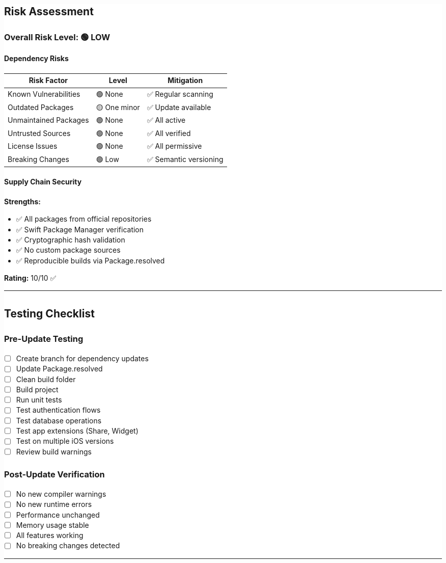 ## Risk Assessment

### Overall Risk Level: 🟢 **LOW**

#### Dependency Risks

| Risk Factor | Level | Mitigation |
|-------------|-------|------------|
| Known Vulnerabilities | 🟢 None | ✅ Regular scanning |
| Outdated Packages | 🟡 One minor | ✅ Update available |
| Unmaintained Packages | 🟢 None | ✅ All active |
| Untrusted Sources | 🟢 None | ✅ All verified |
| License Issues | 🟢 None | ✅ All permissive |
| Breaking Changes | 🟢 Low | ✅ Semantic versioning |

#### Supply Chain Security

**Strengths:**
- ✅ All packages from official repositories
- ✅ Swift Package Manager verification
- ✅ Cryptographic hash validation
- ✅ No custom package sources
- ✅ Reproducible builds via Package.resolved

**Rating:** 10/10 ✅

---

## Testing Checklist

### Pre-Update Testing
- [ ] Create branch for dependency updates
- [ ] Update Package.resolved
- [ ] Clean build folder
- [ ] Build project
- [ ] Run unit tests
- [ ] Test authentication flows
- [ ] Test database operations
- [ ] Test app extensions (Share, Widget)
- [ ] Test on multiple iOS versions
- [ ] Review build warnings

### Post-Update Verification
- [ ] No new compiler warnings
- [ ] No new runtime errors
- [ ] Performance unchanged
- [ ] Memory usage stable
- [ ] All features working
- [ ] No breaking changes detected

---